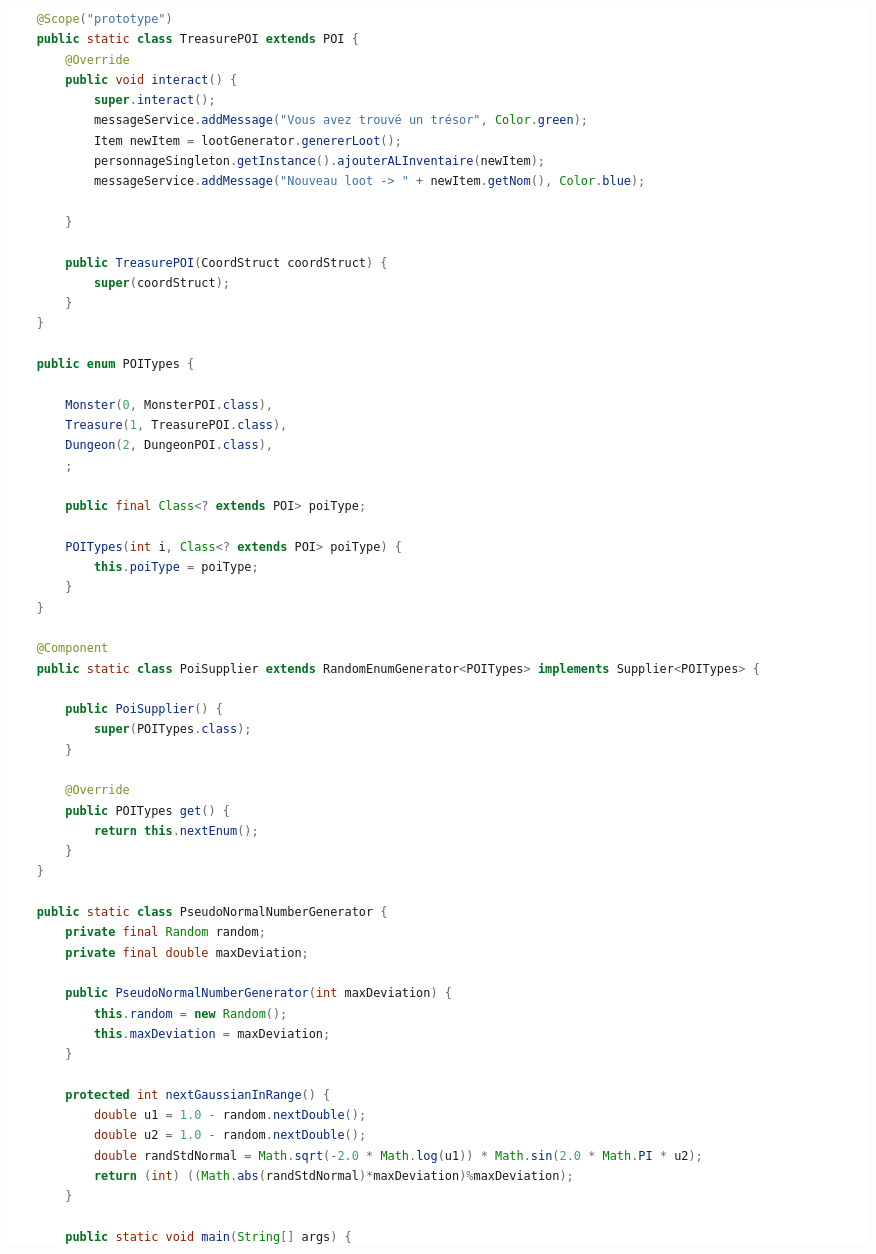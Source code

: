 ```java
    @Scope("prototype")
    public static class TreasurePOI extends POI {
        @Override
        public void interact() {
            super.interact();
            messageService.addMessage("Vous avez trouvé un trésor", Color.green);
            Item newItem = lootGenerator.genererLoot();
            personnageSingleton.getInstance().ajouterALInventaire(newItem);
            messageService.addMessage("Nouveau loot -> " + newItem.getNom(), Color.blue);

        }

        public TreasurePOI(CoordStruct coordStruct) {
            super(coordStruct);
        }
    }

    public enum POITypes {

        Monster(0, MonsterPOI.class),
        Treasure(1, TreasurePOI.class),
        Dungeon(2, DungeonPOI.class),
        ;

        public final Class<? extends POI> poiType;

        POITypes(int i, Class<? extends POI> poiType) {
            this.poiType = poiType;
        }
    }

    @Component
    public static class PoiSupplier extends RandomEnumGenerator<POITypes> implements Supplier<POITypes> {

        public PoiSupplier() {
            super(POITypes.class);
        }

        @Override
        public POITypes get() {
            return this.nextEnum();
        }
    }

    public static class PseudoNormalNumberGenerator {
        private final Random random;
        private final double maxDeviation;

        public PseudoNormalNumberGenerator(int maxDeviation) {
            this.random = new Random();
            this.maxDeviation = maxDeviation;
        }

        protected int nextGaussianInRange() {
            double u1 = 1.0 - random.nextDouble();
            double u2 = 1.0 - random.nextDouble();
            double randStdNormal = Math.sqrt(-2.0 * Math.log(u1)) * Math.sin(2.0 * Math.PI * u2);
            return (int) ((Math.abs(randStdNormal)*maxDeviation)%maxDeviation);
        }

        public static void main(String[] args) {
```